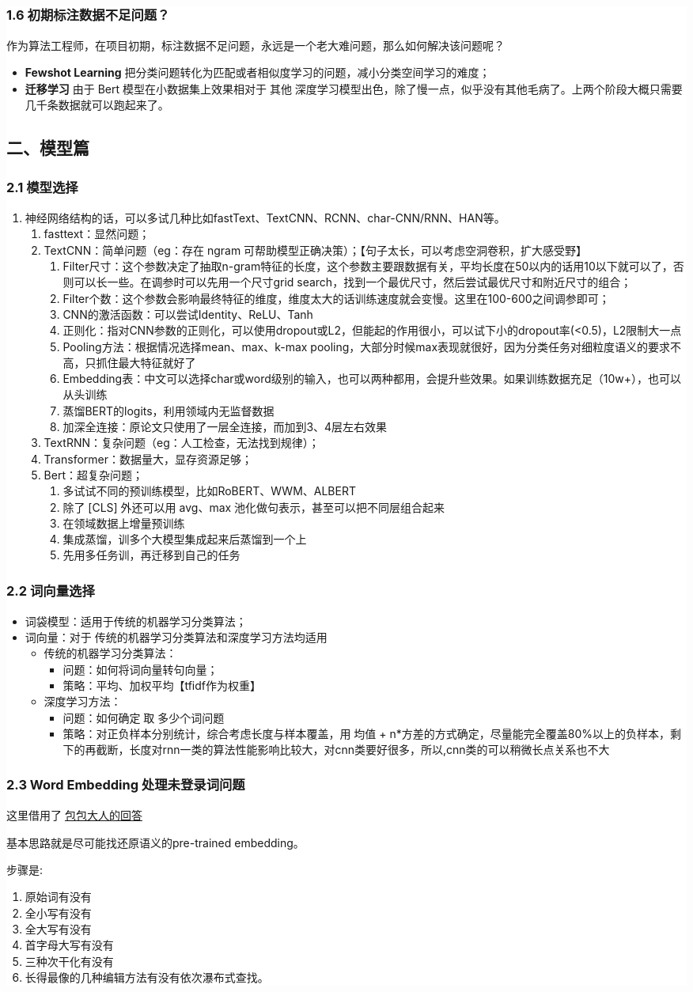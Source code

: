 ### 1.6 初期标注数据不足问题？

作为算法工程师，在项目初期，标注数据不足问题，永远是一个老大难问题，那么如何解决该问题呢？

- **Fewshot Learning** 把分类问题转化为匹配或者相似度学习的问题，减小分类空间学习的难度；
- **迁移学习** 由于 Bert 模型在小数据集上效果相对于 其他 深度学习模型出色，除了慢一点，似乎没有其他毛病了。上两个阶段大概只需要几千条数据就可以跑起来了。

## 二、模型篇

### 2.1 模型选择

1. 神经网络结构的话，可以多试几种比如fastText、TextCNN、RCNN、char-CNN/RNN、HAN等。
   1. fasttext：显然问题；
   2. TextCNN：简单问题（eg：存在 ngram 可帮助模型正确决策）；【句子太长，可以考虑空洞卷积，扩大感受野】
      1. Filter尺寸：这个参数决定了抽取n-gram特征的长度，这个参数主要跟数据有关，平均长度在50以内的话用10以下就可以了，否则可以长一些。在调参时可以先用一个尺寸grid search，找到一个最优尺寸，然后尝试最优尺寸和附近尺寸的组合；
      2. Filter个数：这个参数会影响最终特征的维度，维度太大的话训练速度就会变慢。这里在100-600之间调参即可；
      3. CNN的激活函数：可以尝试Identity、ReLU、Tanh
      4. 正则化：指对CNN参数的正则化，可以使用dropout或L2，但能起的作用很小，可以试下小的dropout率(<0.5)，L2限制大一点
      5. Pooling方法：根据情况选择mean、max、k-max pooling，大部分时候max表现就很好，因为分类任务对细粒度语义的要求不高，只抓住最大特征就好了
      6. Embedding表：中文可以选择char或word级别的输入，也可以两种都用，会提升些效果。如果训练数据充足（10w+），也可以从头训练
      7. 蒸馏BERT的logits，利用领域内无监督数据
      8. 加深全连接：原论文只使用了一层全连接，而加到3、4层左右效果
   3. TextRNN：复杂问题（eg：人工检查，无法找到规律）；
   4. Transformer：数据量大，显存资源足够；
   5. Bert：超复杂问题；
      1. 多试试不同的预训练模型，比如RoBERT、WWM、ALBERT
      2. 除了 [CLS] 外还可以用 avg、max 池化做句表示，甚至可以把不同层组合起来
      3. 在领域数据上增量预训练
      4. 集成蒸馏，训多个大模型集成起来后蒸馏到一个上
      5. 先用多任务训，再迁移到自己的任务

### 2.2 词向量选择

- 词袋模型：适用于传统的机器学习分类算法；
- 词向量：对于 传统的机器学习分类算法和深度学习方法均适用
  - 传统的机器学习分类算法：
    - 问题：如何将词向量转句向量；
    - 策略：平均、加权平均【tfidf作为权重】
  - 深度学习方法：
    - 问题：如何确定 取 多少个词问题
    - 策略：对正负样本分别统计，综合考虑长度与样本覆盖，用 均值 + n*方差的方式确定，尽量能完全覆盖80%以上的负样本，剩下的再截断，长度对rnn一类的算法性能影响比较大，对cnn类要好很多，所以,cnn类的可以稍微长点关系也不大

### 2.3 Word Embedding 处理未登录词问题

这里借用了 [包包大人的回答](https://www.zhihu.com/question/308543084/answer/604729983)

基本思路就是尽可能找还原语义的pre-trained embedding。

步骤是:

1. 原始词有没有
2. 全小写有没有
3. 全大写有没有
4. 首字母大写有没有
5. 三种次干化有没有
6. 长得最像的几种编辑方法有没有依次瀑布式查找。
